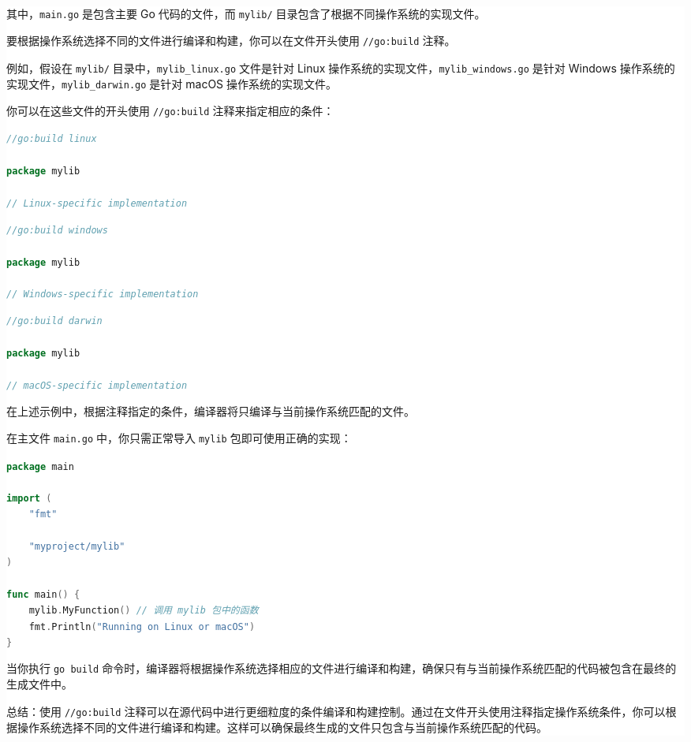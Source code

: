 其中，`main.go` 是包含主要 Go 代码的文件，而 `mylib/` 目录包含了根据不同操作系统的实现文件。

要根据操作系统选择不同的文件进行编译和构建，你可以在文件开头使用 `//go:build` 注释。

例如，假设在 `mylib/` 目录中，`mylib_linux.go` 文件是针对 Linux 操作系统的实现文件，`mylib_windows.go` 是针对 Windows 操作系统的实现文件，`mylib_darwin.go` 是针对 macOS 操作系统的实现文件。

你可以在这些文件的开头使用 `//go:build` 注释来指定相应的条件：

```go
//go:build linux

package mylib

// Linux-specific implementation
```

```go
//go:build windows

package mylib

// Windows-specific implementation
```

```go
//go:build darwin

package mylib

// macOS-specific implementation
```

在上述示例中，根据注释指定的条件，编译器将只编译与当前操作系统匹配的文件。

在主文件 `main.go` 中，你只需正常导入 `mylib` 包即可使用正确的实现：

```go
package main

import (
    "fmt"

    "myproject/mylib"
)

func main() {
    mylib.MyFunction() // 调用 mylib 包中的函数
    fmt.Println("Running on Linux or macOS")
}
```

当你执行 `go build` 命令时，编译器将根据操作系统选择相应的文件进行编译和构建，确保只有与当前操作系统匹配的代码被包含在最终的生成文件中。

总结：使用 `//go:build` 注释可以在源代码中进行更细粒度的条件编译和构建控制。通过在文件开头使用注释指定操作系统条件，你可以根据操作系统选择不同的文件进行编译和构建。这样可以确保最终生成的文件只包含与当前操作系统匹配的代码。

